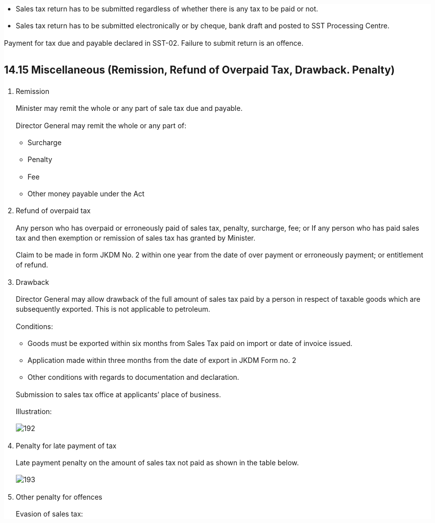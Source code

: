 - Sales tax return has to be submitted regardless of whether there is any tax to be paid or not.

- Sales tax return has to be submitted electronically or by cheque, bank draft and posted to SST Processing Centre.

Payment for tax due and payable declared in SST-02. Failure to submit return is an offence.

## 14.15 Miscellaneous (Remission, Refund of Overpaid Tax, Drawback. Penalty)

1. Remission

   Minister may remit the whole or any part of sale tax due and payable.

   Director General may remit the whole or any part of:

   - Surcharge

   - Penalty

   - Fee

   - Other money payable under the Act

2. Refund of overpaid tax

   Any person who has overpaid or erroneously paid of sales tax, penalty, surcharge, fee; or If any person who has paid sales tax and then exemption or remission of sales tax has granted by Minister.

   Claim to be made in form JKDM No. 2 within one year from the date of over payment or erroneously payment; or entitlement of refund.

3. Drawback

   Director General may allow drawback of the full amount of sales tax paid by a person in respect of taxable goods which are subsequently exported. This is not applicable to petroleum.

   Conditions:

   - Goods must be exported within six months from Sales Tax paid on import or date of invoice issued.

   - Application made within three months from the date of export in JKDM Form no. 2

   - Other conditions with regards to documentation and declaration.

   Submission to sales tax office at applicants’ place of business.

   Illustration:

   ![192](/img/getting-started/user-guide/192.png)

4. Penalty for late payment of tax

   Late payment penalty on the amount of sales tax not paid as shown in the table below.

    ![193](/img/getting-started/user-guide/193.png)

5. Other penalty for offences

   Evasion of sales tax:
